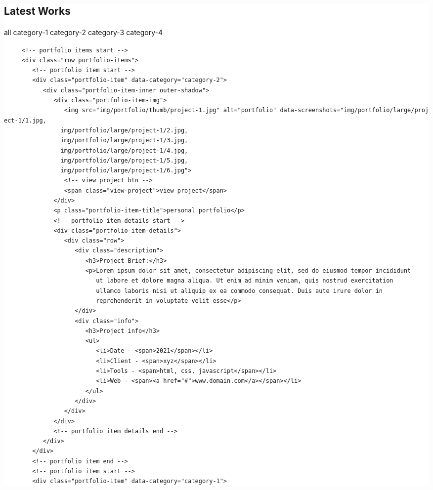 
   
   <section class="portfolio-section section" id="portfolio">
      <div class="container">
         <div class="row">
            <div class="section-title">
               <h2 data-heading="portfolio">Latest Works</h2>
            </div>
         </div>
         <!-- portfolio filter start -->
         <div class="row">
            <div class="portfolio-filter">
               <span class="filter-item outer-shadow active" data-target="all">all</span>
               <span class="filter-item" data-target="category-1">category-1</span>
               <span class="filter-item" data-target="category-2">category-2</span>
               <span class="filter-item" data-target="category-3">category-3</span>
               <span class="filter-item" data-target="category-4">category-4</span>
            </div>
         </div>
         <!-- portfolio filter end -->

         <!-- portfolio items start -->
         <div class="row portfolio-items">
            <!-- portfolio item start -->
            <div class="portfolio-item" data-category="category-2">
               <div class="portfolio-item-inner outer-shadow">
                  <div class="portfolio-item-img">
                     <img src="img/portfolio/thumb/project-1.jpg" alt="portfolio" data-screenshots="img/portfolio/large/project-1/1.jpg,
                    img/portfolio/large/project-1/2.jpg,
                    img/portfolio/large/project-1/3.jpg,
                    img/portfolio/large/project-1/4.jpg,
                    img/portfolio/large/project-1/5.jpg,
                    img/portfolio/large/project-1/6.jpg">
                     <!-- view project btn -->
                     <span class="view-project">view project</span>
                  </div>
                  <p class="portfolio-item-title">personal portfolio</p>
                  <!-- portfolio item details start -->
                  <div class="portfolio-item-details">
                     <div class="row">
                        <div class="description">
                           <h3>Project Brief:</h3>
                           <p>Lorem ipsum dolor sit amet, consectetur adipiscing elit, sed do eiusmod tempor incididunt
                              ut labore et dolore magna aliqua. Ut enim ad minim veniam, quis nostrud exercitation
                              ullamco laboris nisi ut aliquip ex ea commodo consequat. Duis aute irure dolor in
                              reprehenderit in voluptate velit esse</p>
                        </div>
                        <div class="info">
                           <h3>Project info</h3>
                           <ul>
                              <li>Date - <span>2021</span></li>
                              <li>Client - <span>xyz</span></li>
                              <li>Tools - <span>html, css, javascript</span></li>
                              <li>Web - <span><a href="#">www.domain.com</a></span></li>
                           </ul>
                        </div>
                     </div>
                  </div>
                  <!-- portfolio item details end -->
               </div>
            </div>
            <!-- portfolio item end -->
            <!-- portfolio item start -->
            <div class="portfolio-item" data-category="category-1">